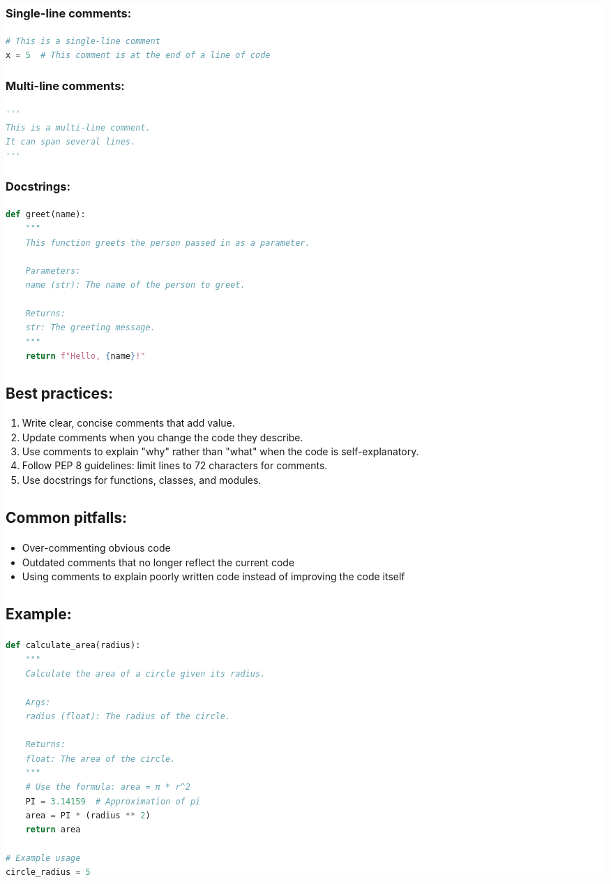 ### Single-line comments:
```python
# This is a single-line comment
x = 5  # This comment is at the end of a line of code
```

### Multi-line comments:
```python
'''
This is a multi-line comment.
It can span several lines.
'''
```

### Docstrings:
```python
def greet(name):
    """
    This function greets the person passed in as a parameter.
    
    Parameters:
    name (str): The name of the person to greet.
    
    Returns:
    str: The greeting message.
    """
    return f"Hello, {name}!"
```

## Best practices:

1. Write clear, concise comments that add value.
2. Update comments when you change the code they describe.
3. Use comments to explain "why" rather than "what" when the code is self-explanatory.
4. Follow PEP 8 guidelines: limit lines to 72 characters for comments.
5. Use docstrings for functions, classes, and modules.

## Common pitfalls:

- Over-commenting obvious code
- Outdated comments that no longer reflect the current code
- Using comments to explain poorly written code instead of improving the code itself

## Example:

```python
def calculate_area(radius):
    """
    Calculate the area of a circle given its radius.
    
    Args:
    radius (float): The radius of the circle.
    
    Returns:
    float: The area of the circle.
    """
    # Use the formula: area = π * r^2
    PI = 3.14159  # Approximation of pi
    area = PI * (radius ** 2)
    return area

# Example usage
circle_radius = 5
```